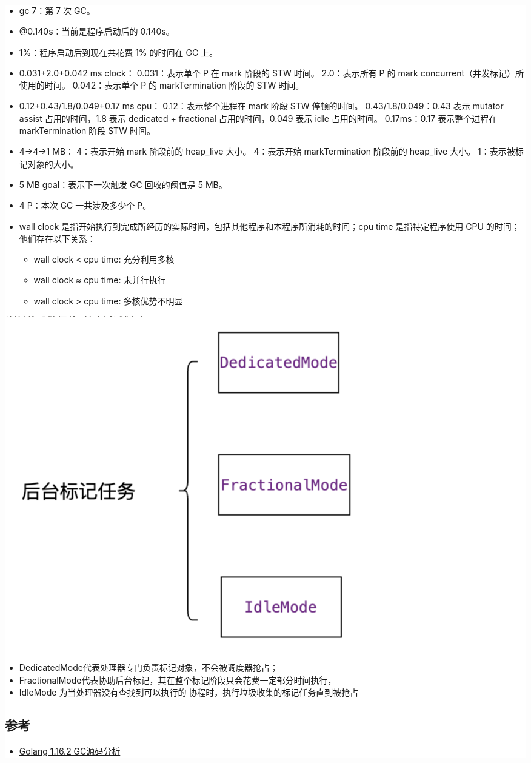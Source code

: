 
- gc 7：第 7 次 GC。
- @0.140s：当前是程序启动后的 0.140s。
- 1%：程序启动后到现在共花费 1% 的时间在 GC 上。
- 0.031+2.0+0.042 ms clock：
  0.031：表示单个 P 在 mark 阶段的 STW 时间。
  2.0：表示所有 P 的 mark concurrent（并发标记）所使用的时间。
  0.042：表示单个 P 的 markTermination 阶段的 STW 时间。

- 0.12+0.43/1.8/0.049+0.17 ms cpu：
  0.12：表示整个进程在 mark 阶段 STW 停顿的时间。
  0.43/1.8/0.049：0.43 表示 mutator assist 占用的时间，1.8 表示 dedicated + fractional 占用的时间，0.049 表示 idle 占用的时间。
  0.17ms：0.17 表示整个进程在 markTermination 阶段 STW 时间。

- 4->4->1 MB：
  4：表示开始 mark 阶段前的 heap_live 大小。
  4：表示开始 markTermination 阶段前的 heap_live 大小。
  1：表示被标记对象的大小。
- 5 MB goal：表示下一次触发 GC 回收的阈值是 5 MB。
- 4 P：本次 GC 一共涉及多少个 P。

- wall clock 是指开始执行到完成所经历的实际时间，包括其他程序和本程序所消耗的时间；cpu time 是指特定程序使用 CPU 的时间；他们存在以下关系：

    - wall clock < cpu time: 充分利用多核

    - wall clock ≈ cpu time: 未并行执行

    - wall clock > cpu time: 多核优势不明显

![](.next_gc_images/backend_mark.png)
- DedicatedMode代表处理器专门负责标记对象，不会被调度器抢占；
- FractionalMode代表协助后台标记，其在整个标记阶段只会花费一定部分时间执行，
- IdleMode 为当处理器没有查找到可以执行的 协程时，执行垃圾收集的标记任务直到被抢占


## 参考

- [Golang 1.16.2 GC源码分析](https://blog.haohtml.com/archives/26358/)